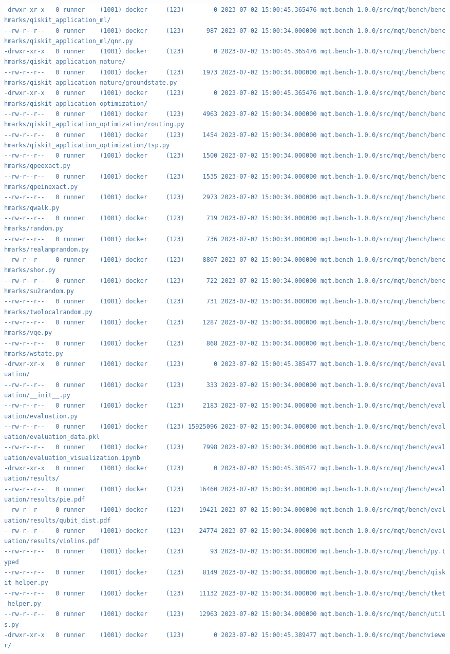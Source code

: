 ```diff
-drwxr-xr-x   0 runner    (1001) docker     (123)        0 2023-07-02 15:00:45.365476 mqt.bench-1.0.0/src/mqt/bench/benchmarks/qiskit_application_ml/
--rw-r--r--   0 runner    (1001) docker     (123)      987 2023-07-02 15:00:34.000000 mqt.bench-1.0.0/src/mqt/bench/benchmarks/qiskit_application_ml/qnn.py
-drwxr-xr-x   0 runner    (1001) docker     (123)        0 2023-07-02 15:00:45.365476 mqt.bench-1.0.0/src/mqt/bench/benchmarks/qiskit_application_nature/
--rw-r--r--   0 runner    (1001) docker     (123)     1973 2023-07-02 15:00:34.000000 mqt.bench-1.0.0/src/mqt/bench/benchmarks/qiskit_application_nature/groundstate.py
-drwxr-xr-x   0 runner    (1001) docker     (123)        0 2023-07-02 15:00:45.365476 mqt.bench-1.0.0/src/mqt/bench/benchmarks/qiskit_application_optimization/
--rw-r--r--   0 runner    (1001) docker     (123)     4963 2023-07-02 15:00:34.000000 mqt.bench-1.0.0/src/mqt/bench/benchmarks/qiskit_application_optimization/routing.py
--rw-r--r--   0 runner    (1001) docker     (123)     1454 2023-07-02 15:00:34.000000 mqt.bench-1.0.0/src/mqt/bench/benchmarks/qiskit_application_optimization/tsp.py
--rw-r--r--   0 runner    (1001) docker     (123)     1500 2023-07-02 15:00:34.000000 mqt.bench-1.0.0/src/mqt/bench/benchmarks/qpeexact.py
--rw-r--r--   0 runner    (1001) docker     (123)     1535 2023-07-02 15:00:34.000000 mqt.bench-1.0.0/src/mqt/bench/benchmarks/qpeinexact.py
--rw-r--r--   0 runner    (1001) docker     (123)     2973 2023-07-02 15:00:34.000000 mqt.bench-1.0.0/src/mqt/bench/benchmarks/qwalk.py
--rw-r--r--   0 runner    (1001) docker     (123)      719 2023-07-02 15:00:34.000000 mqt.bench-1.0.0/src/mqt/bench/benchmarks/random.py
--rw-r--r--   0 runner    (1001) docker     (123)      736 2023-07-02 15:00:34.000000 mqt.bench-1.0.0/src/mqt/bench/benchmarks/realamprandom.py
--rw-r--r--   0 runner    (1001) docker     (123)     8807 2023-07-02 15:00:34.000000 mqt.bench-1.0.0/src/mqt/bench/benchmarks/shor.py
--rw-r--r--   0 runner    (1001) docker     (123)      722 2023-07-02 15:00:34.000000 mqt.bench-1.0.0/src/mqt/bench/benchmarks/su2random.py
--rw-r--r--   0 runner    (1001) docker     (123)      731 2023-07-02 15:00:34.000000 mqt.bench-1.0.0/src/mqt/bench/benchmarks/twolocalrandom.py
--rw-r--r--   0 runner    (1001) docker     (123)     1287 2023-07-02 15:00:34.000000 mqt.bench-1.0.0/src/mqt/bench/benchmarks/vqe.py
--rw-r--r--   0 runner    (1001) docker     (123)      868 2023-07-02 15:00:34.000000 mqt.bench-1.0.0/src/mqt/bench/benchmarks/wstate.py
-drwxr-xr-x   0 runner    (1001) docker     (123)        0 2023-07-02 15:00:45.385477 mqt.bench-1.0.0/src/mqt/bench/evaluation/
--rw-r--r--   0 runner    (1001) docker     (123)      333 2023-07-02 15:00:34.000000 mqt.bench-1.0.0/src/mqt/bench/evaluation/__init__.py
--rw-r--r--   0 runner    (1001) docker     (123)     2183 2023-07-02 15:00:34.000000 mqt.bench-1.0.0/src/mqt/bench/evaluation/evaluation.py
--rw-r--r--   0 runner    (1001) docker     (123) 15925096 2023-07-02 15:00:34.000000 mqt.bench-1.0.0/src/mqt/bench/evaluation/evaluation_data.pkl
--rw-r--r--   0 runner    (1001) docker     (123)     7998 2023-07-02 15:00:34.000000 mqt.bench-1.0.0/src/mqt/bench/evaluation/evaluation_visualization.ipynb
-drwxr-xr-x   0 runner    (1001) docker     (123)        0 2023-07-02 15:00:45.385477 mqt.bench-1.0.0/src/mqt/bench/evaluation/results/
--rw-r--r--   0 runner    (1001) docker     (123)    16460 2023-07-02 15:00:34.000000 mqt.bench-1.0.0/src/mqt/bench/evaluation/results/pie.pdf
--rw-r--r--   0 runner    (1001) docker     (123)    19421 2023-07-02 15:00:34.000000 mqt.bench-1.0.0/src/mqt/bench/evaluation/results/qubit_dist.pdf
--rw-r--r--   0 runner    (1001) docker     (123)    24774 2023-07-02 15:00:34.000000 mqt.bench-1.0.0/src/mqt/bench/evaluation/results/violins.pdf
--rw-r--r--   0 runner    (1001) docker     (123)       93 2023-07-02 15:00:34.000000 mqt.bench-1.0.0/src/mqt/bench/py.typed
--rw-r--r--   0 runner    (1001) docker     (123)     8149 2023-07-02 15:00:34.000000 mqt.bench-1.0.0/src/mqt/bench/qiskit_helper.py
--rw-r--r--   0 runner    (1001) docker     (123)    11132 2023-07-02 15:00:34.000000 mqt.bench-1.0.0/src/mqt/bench/tket_helper.py
--rw-r--r--   0 runner    (1001) docker     (123)    12963 2023-07-02 15:00:34.000000 mqt.bench-1.0.0/src/mqt/bench/utils.py
-drwxr-xr-x   0 runner    (1001) docker     (123)        0 2023-07-02 15:00:45.389477 mqt.bench-1.0.0/src/mqt/benchviewer/
```